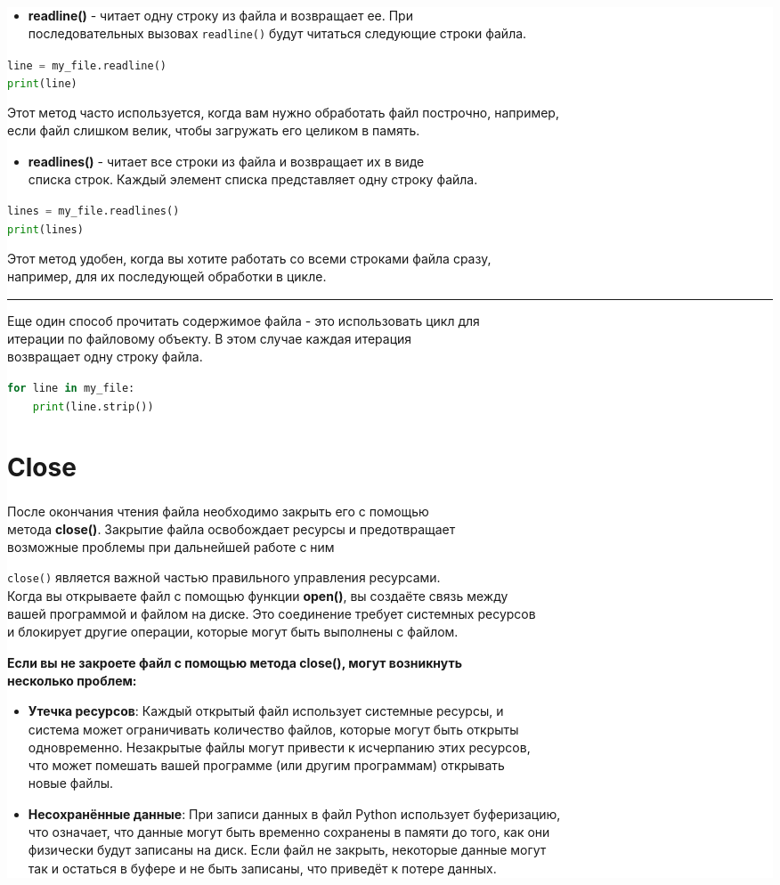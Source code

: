 * **readline()** - читает одну строку из файла и возвращает ее. При\
последовательных вызовах `readline()` будут читаться следующие строки файла.

```python
line = my_file.readline()
print(line)
```

Этот метод часто используется, когда вам нужно обработать файл построчно, например,\
если файл слишком велик, чтобы загружать его целиком в память.

* **readlines()** - читает все строки из файла и возвращает их в виде\
списка строк. Каждый элемент списка представляет одну строку файла.

```python
lines = my_file.readlines()
print(lines)
```

Этот метод удобен, когда вы хотите работать со всеми строками файла сразу,\
например, для их последующей обработки в цикле.

---

Еще один способ прочитать содержимое файла - это использовать цикл для\
итерации по файловому объекту. В этом случае каждая итерация\
возвращает одну строку файла.

```python
for line in my_file:
    print(line.strip())
```

# **Close**

После окончания чтения файла необходимо закрыть его с помощью\
метода **close()**. Закрытие файла освобождает ресурсы и предотвращает\
возможные проблемы при дальнейшей работе с ним

`close()` является важной частью правильного управления ресурсами.\
Когда вы открываете файл с помощью функции **open()**, вы создаёте связь между\
вашей программой и файлом на диске. Это соединение требует системных ресурсов\
и блокирует другие операции, которые могут быть выполнены с файлом.

**Если вы не закроете файл с помощью метода **close()**, могут возникнуть\
несколько проблем:**

* **Утечка ресурсов**: Каждый открытый файл использует системные ресурсы, и\
система может ограничивать количество файлов, которые могут быть открыты\
одновременно. Незакрытые файлы могут привести к исчерпанию этих ресурсов,\
что может помешать вашей программе (или другим программам) открывать\
новые файлы.

* **Несохранённые данные**: При записи данных в файл Python использует буферизацию,\
что означает, что данные могут быть временно сохранены в памяти до того, как они\
физически будут записаны на диск. Если файл не закрыть, некоторые данные могут\
так и остаться в буфере и не быть записаны, что приведёт к потере данных.
